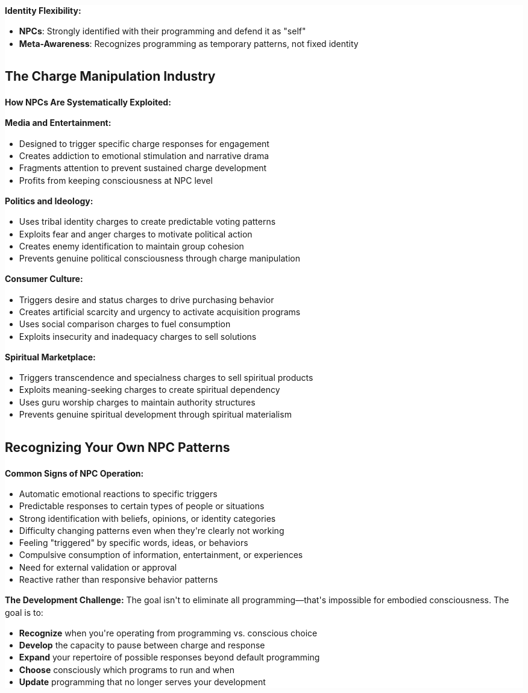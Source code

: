 **Identity Flexibility:**
- **NPCs**: Strongly identified with their programming and defend it as "self"
- **Meta-Awareness**: Recognizes programming as temporary patterns, not fixed identity

## The Charge Manipulation Industry

**How NPCs Are Systematically Exploited:**

**Media and Entertainment:**
- Designed to trigger specific charge responses for engagement
- Creates addiction to emotional stimulation and narrative drama
- Fragments attention to prevent sustained charge development
- Profits from keeping consciousness at NPC level

**Politics and Ideology:**
- Uses tribal identity charges to create predictable voting patterns
- Exploits fear and anger charges to motivate political action
- Creates enemy identification to maintain group cohesion
- Prevents genuine political consciousness through charge manipulation

**Consumer Culture:**
- Triggers desire and status charges to drive purchasing behavior
- Creates artificial scarcity and urgency to activate acquisition programs
- Uses social comparison charges to fuel consumption
- Exploits insecurity and inadequacy charges to sell solutions

**Spiritual Marketplace:**
- Triggers transcendence and specialness charges to sell spiritual products
- Exploits meaning-seeking charges to create spiritual dependency
- Uses guru worship charges to maintain authority structures
- Prevents genuine spiritual development through spiritual materialism

## Recognizing Your Own NPC Patterns

**Common Signs of NPC Operation:**
- Automatic emotional reactions to specific triggers
- Predictable responses to certain types of people or situations
- Strong identification with beliefs, opinions, or identity categories
- Difficulty changing patterns even when they're clearly not working
- Feeling "triggered" by specific words, ideas, or behaviors
- Compulsive consumption of information, entertainment, or experiences
- Need for external validation or approval
- Reactive rather than responsive behavior patterns

**The Development Challenge:**
The goal isn't to eliminate all programming—that's impossible for embodied consciousness. The goal is to:
- **Recognize** when you're operating from programming vs. conscious choice
- **Develop** the capacity to pause between charge and response
- **Expand** your repertoire of possible responses beyond default programming
- **Choose** consciously which programs to run and when
- **Update** programming that no longer serves your development
